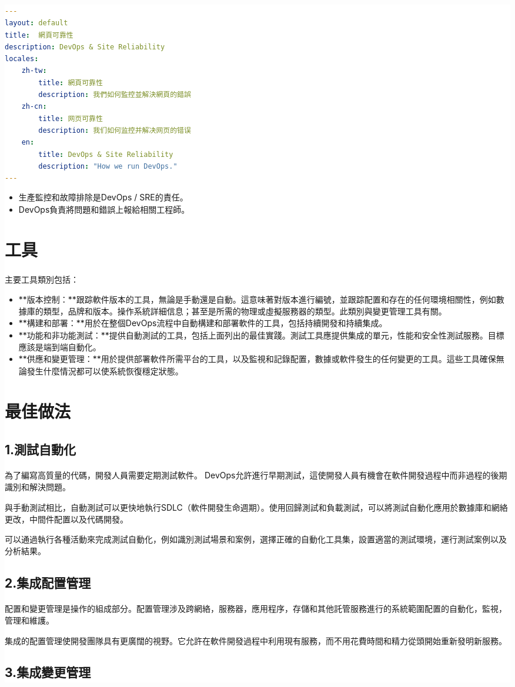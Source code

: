 ```yaml
---
layout: default
title:  網頁可靠性
description: DevOps & Site Reliability
locales:
    zh-tw:
        title: 網頁可靠性
        description: 我們如何監控並解決網頁的錯誤
    zh-cn:
        title: 网页可靠性
        description: 我们如何监控并解决网页的错误
    en:
        title: DevOps & Site Reliability
        description: "How we run DevOps."
---
```


<a name="zh-tw"></a>

* 生產監控和故障排除是DevOps / SRE的責任。
* DevOps負責將問題和錯誤上報給相關工程師。

# 工具

主要工具類別包括：

* **版本控制：**跟踪軟件版本的工具，無論是手動還是自動。這意味著對版本進行編號，並跟踪配置和存在的任何環境相關性，例如數據庫的類型，品牌和版本。操作系統詳細信息；甚至是所需的物理或虛擬服務器的類型。此類別與變更管理工具有關。
* **構建和部署：**用於在整個DevOps流程中自動構建和部署軟件的工具，包括持續開發和持續集成。
* **功能和非功能測試：**提供自動測試的工具，包括上面列出的最佳實踐。測試工具應提供集成的單元，性能和安全性測試服務。目標應該是端到端自動化。
* **供應和變更管理：**用於提供部署軟件所需平台的工具，以及監視和記錄配置，數據或軟件發生的任何變更的工具。這些工具確保無論發生什麼情況都可以使系統恢復穩定狀態。

# 最佳做法

## 1.測試自動化

為了編寫高質量的代碼，開發人員需要定期測試軟件。 DevOps允許進行早期測試，這使開發人員有機會在軟件開發過程中而非過程的後期識別和解決問題。

與手動測試相比，自動測試可以更快地執行SDLC（軟件開發生命週期）。使用回歸測試和負載測試，可以將測試自動化應用於數據庫和網絡更改，中間件配置以及代碼開發。

可以通過執行各種活動來完成測試自動化，例如識別測試場景和案例，選擇正確的自動化工具集，設置適當的測試環境，運行測試案例以及分析結果。

## 2.集成配置管理

配置和變更管理是操作的組成部分。配置管理涉及跨網絡，服務器，應用程序，存儲和其他託管服務進行的系統範圍配置的自動化，監視，管理和維護。

集成的配置管理使開發團隊具有更廣闊的視野。它允許在軟件開發過程中利用現有服務，而不用花費時間和精力從頭開始重新發明新服務。

## 3.集成變更管理
